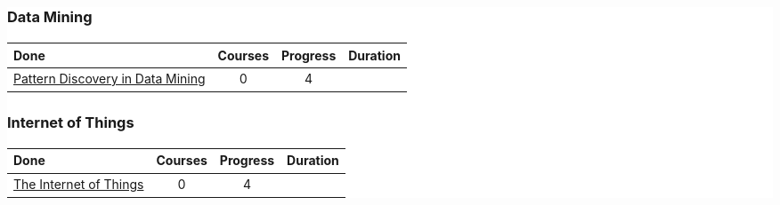 ### Data Mining

Done | Courses | Progress | Duration
:-- | :--: | :--: | :--:
 | [Pattern Discovery in Data Mining](https://www.coursera.org/course/patterndiscovery) | 0 | 4

### Internet of Things

Done | Courses | Progress | Duration
:-- | :--: | :--: | :--:
 | [The Internet of Things](https://www.futurelearn.com/courses/internet-of-things)| 0 | 4
